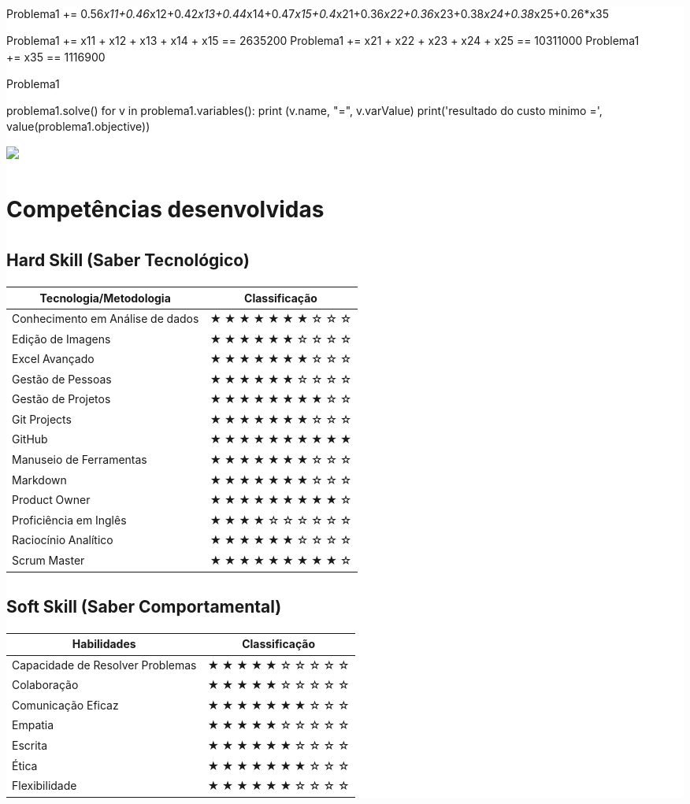 Problema1 += 0.56*x11+0.46*x12+0.42*x13+0.44*x14+0.47*x15+0.4*x21+0.36*x22+0.36*x23+0.38*x24+0.38*x25+0.26*x35

Problema1 += x11 + x12 + x13 + x14 + x15 == 2635200
Problema1 += x21 + x22 + x23 + x24 + x25 == 10311000
Problema1 += x35 == 1116900

Problema1

problema1.solve()
for v in problema1.variables(): print (v.name, "=", v.varValue)
print('resultado do custo minimo =', value(problema1.objective))

<img src="https://github.com/ExpandSolution/Terceiro_Semestre/assets/135040407/653fb856-7388-429a-9e25-a7c8fde8d5cb">

# Competências desenvolvidas

## Hard Skill (Saber Tecnológico)

  
| Tecnologia/Metodologia | Classificação |
| ---------------------- | ------------- |
| Conhecimento em Análise de dados | ★ ★ ★ ★ ★ ★ ★ ☆ ☆ ☆ |
| Edição de Imagens | ★ ★ ★ ★ ★ ★ ☆ ☆ ☆ ☆ |
| Excel Avançado | ★ ★ ★ ★ ★ ★ ★ ☆ ☆ ☆ |
| Gestão de Pessoas | ★ ★ ★ ★ ★ ★ ☆ ☆ ☆ ☆ |
| Gestão de Projetos | ★ ★ ★ ★ ★ ★ ★ ★ ☆ ☆ |
| Git Projects | ★ ★ ★ ★ ★ ★ ★ ☆ ☆ ☆ |
| GitHub | ★ ★ ★ ★ ★ ★ ★ ★ ★ ★ |
| Manuseio de Ferramentas | ★ ★ ★ ★ ★ ★ ★ ☆ ☆ ☆ |
| Markdown | ★ ★ ★ ★ ★ ★ ★ ☆ ☆ ☆ |
| Product Owner | ★ ★ ★ ★ ★ ★ ★ ★ ★ ☆ |
| Proficiência em Inglês | ★ ★ ★ ★ ☆ ☆ ☆ ☆ ☆ ☆ |
| Raciocínio Analítico | ★ ★ ★ ★ ★ ★ ☆ ☆ ☆ ☆ |
| Scrum Master | ★ ★ ★ ★ ★ ★ ★ ★ ★ ☆ |
 
</details>

## Soft Skill (Saber Comportamental)


| Habilidades | Classificação |
| ---------------------- | ------------- |
| Capacidade de Resolver Problemas | ★ ★ ★ ★ ★ ☆ ☆ ☆ ☆ ☆ |
| Colaboração | ★ ★ ★ ★ ★ ☆ ☆ ☆ ☆ ☆ |
| Comunicação Eficaz | ★ ★ ★ ★ ★ ★ ★ ☆ ☆ ☆ |
| Empatia | ★ ★ ★ ★ ★ ☆ ☆ ☆ ☆ ☆ |
| Escrita | ★ ★ ★ ★ ★ ★ ☆ ☆ ☆ ☆ |
| Ética | ★ ★ ★ ★ ★ ★ ★ ☆ ☆ ☆ |
| Flexibilidade | ★ ★ ★ ★ ★ ★ ☆ ☆ ☆ ☆ |